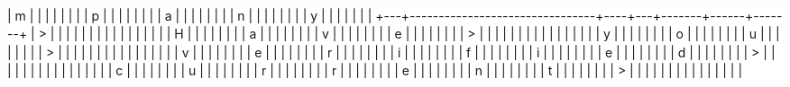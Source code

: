 | m |                                |    |   |       |      |       |
| p |                                |    |   |       |      |       |
| a |                                |    |   |       |      |       |
| n |                                |    |   |       |      |       |
| y |                                |    |   |       |      |       |
+---+--------------------------------+----+---+-------+------+-------+
| > |                                |    |   |       |      |       |
|   |                                |    |   |       |      |       |
| H |                                |    |   |       |      |       |
| a |                                |    |   |       |      |       |
| v |                                |    |   |       |      |       |
| e |                                |    |   |       |      |       |
| > |                                |    |   |       |      |       |
|   |                                |    |   |       |      |       |
| y |                                |    |   |       |      |       |
| o |                                |    |   |       |      |       |
| u |                                |    |   |       |      |       |
| > |                                |    |   |       |      |       |
|   |                                |    |   |       |      |       |
| v |                                |    |   |       |      |       |
| e |                                |    |   |       |      |       |
| r |                                |    |   |       |      |       |
| i |                                |    |   |       |      |       |
| f |                                |    |   |       |      |       |
| i |                                |    |   |       |      |       |
| e |                                |    |   |       |      |       |
| d |                                |    |   |       |      |       |
| > |                                |    |   |       |      |       |
|   |                                |    |   |       |      |       |
| c |                                |    |   |       |      |       |
| u |                                |    |   |       |      |       |
| r |                                |    |   |       |      |       |
| r |                                |    |   |       |      |       |
| e |                                |    |   |       |      |       |
| n |                                |    |   |       |      |       |
| t |                                |    |   |       |      |       |
| > |                                |    |   |       |      |       |
|   |                                |    |   |       |      |       |